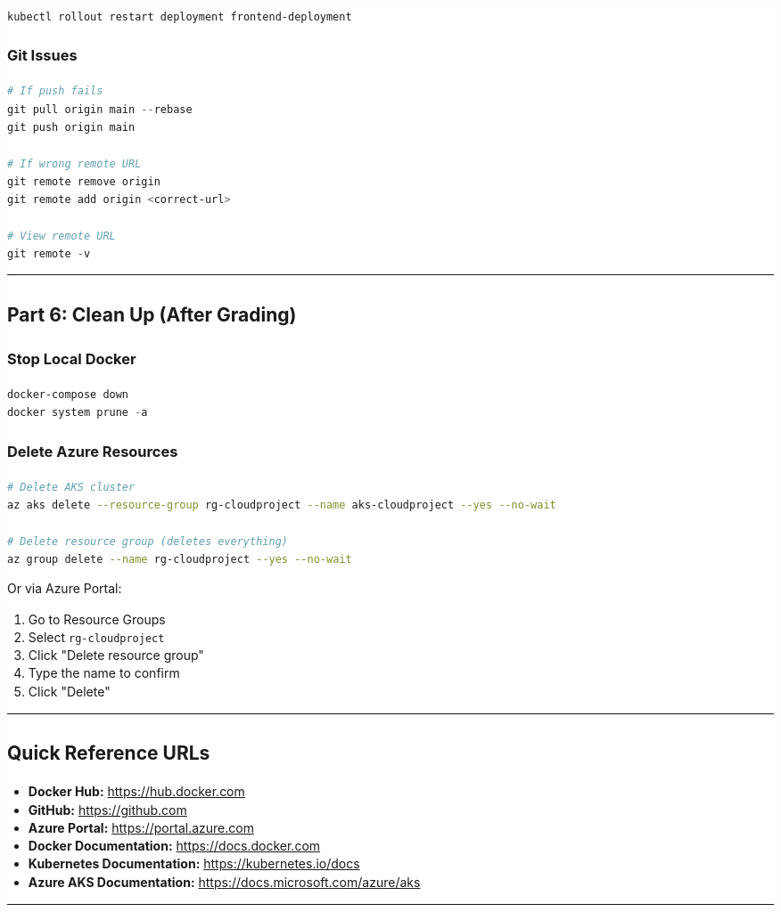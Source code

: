 ```bash
kubectl rollout restart deployment frontend-deployment
```

### Git Issues
```powershell
# If push fails
git pull origin main --rebase
git push origin main

# If wrong remote URL
git remote remove origin
git remote add origin <correct-url>

# View remote URL
git remote -v
```

---

## Part 6: Clean Up (After Grading)

### Stop Local Docker
```powershell
docker-compose down
docker system prune -a
```

### Delete Azure Resources
```bash
# Delete AKS cluster
az aks delete --resource-group rg-cloudproject --name aks-cloudproject --yes --no-wait

# Delete resource group (deletes everything)
az group delete --name rg-cloudproject --yes --no-wait
```

Or via Azure Portal:
1. Go to Resource Groups
2. Select `rg-cloudproject`
3. Click "Delete resource group"
4. Type the name to confirm
5. Click "Delete"

---

## Quick Reference URLs

- **Docker Hub:** https://hub.docker.com
- **GitHub:** https://github.com
- **Azure Portal:** https://portal.azure.com
- **Docker Documentation:** https://docs.docker.com
- **Kubernetes Documentation:** https://kubernetes.io/docs
- **Azure AKS Documentation:** https://docs.microsoft.com/azure/aks

---